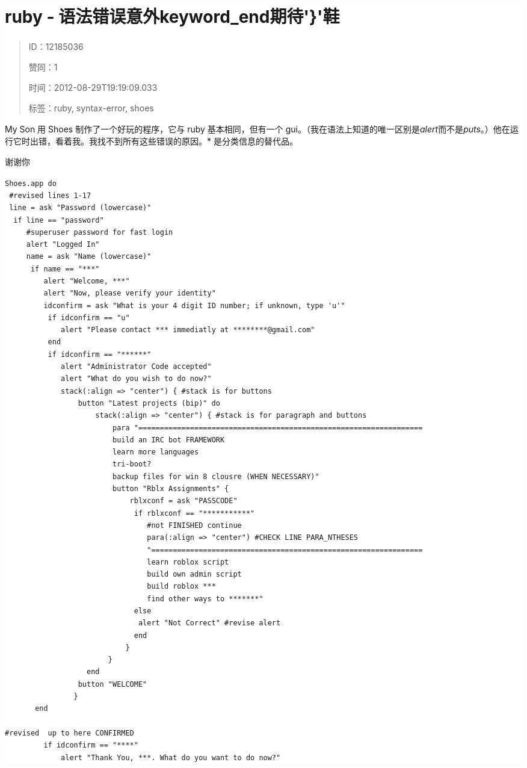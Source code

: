 # ruby - 语法错误意外keyword_end期待'}'鞋

> ID：12185036
> 
> 赞同：1
> 
> 时间：2012-08-29T19:19:09.033
> 
> 标签：ruby, syntax-error, shoes

My Son 用 Shoes 制作了一个好玩的程序，它与 ruby​​ 基本相同，但有一个 gui。（我在语法上知道的唯一区别是*alert*而不是*puts*。）他在运行它时出错，看着我。我找不到所有这些错误的原因。* 是分类信息的替代品。

谢谢你

```
Shoes.app do
 #revised lines 1-17
 line = ask "Password (lowercase)"
  if line == "password"
     #superuser password for fast login
     alert "Logged In"
     name = ask "Name (lowercase)"
      if name == "***"
         alert "Welcome, ***"
         alert "Now, please verify your identity"
         idconfirm = ask "What is your 4 digit ID number; if unknown, type 'u'"
          if idconfirm == "u"
             alert "Please contact *** immediatly at ********@gmail.com"
          end
          if idconfirm == "******"
             alert "Administrator Code accepted"
             alert "What do you wish to do now?"
             stack(:align => "center") { #stack is for buttons
                 button "Latest projects (bip)" do
                     stack(:align => "center") { #stack is for paragraph and buttons
                         para "==================================================================
                         build an IRC bot FRAMEWORK
                         learn more languages
                         tri-boot?
                         backup files for win 8 clousre (WHEN NECESSARY)"
                         button "Rblx Assignments" {
                             rblxconf = ask "PASSCODE"
                              if rblxconf == "***********"
                                 #not FINISHED continue                           
                                 para(:align => "center") #CHECK LINE PARA_NTHESES
                                 "===============================================================
                                 learn roblox script
                                 build own admin script
                                 build roblox ***
                                 find other ways to *******"
                              else
                               alert "Not Correct" #revise alert
                              end
                            }
                        }
                   end
                 button "WELCOME"
                }
       end

#revised  up to here CONFIRMED
         if idconfirm == "****"
             alert "Thank You, ***. What do you want to do now?"
```